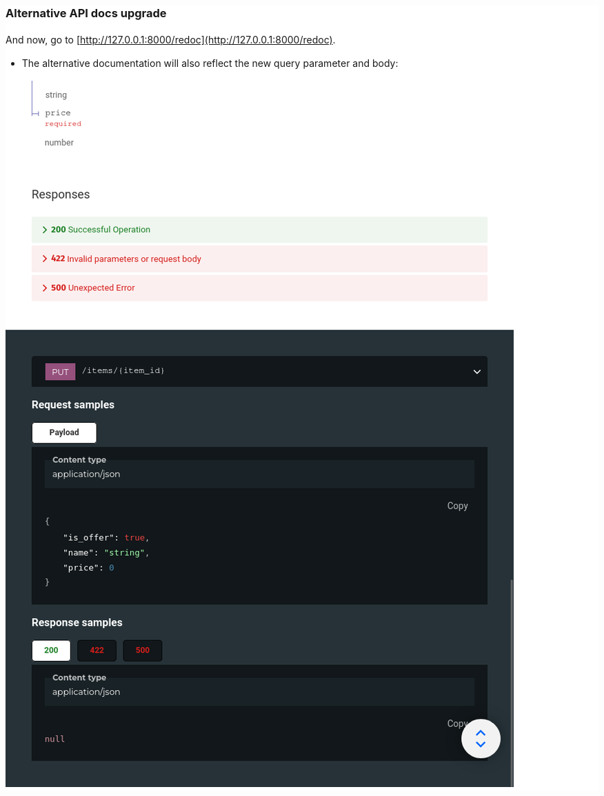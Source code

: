 ### Alternative API docs upgrade

And now, go to [http://127.0.0.1:8000/redoc](http://127.0.0.1:8000/redoc).

- The alternative documentation will also reflect the new query parameter and body:

![ReDoc](_media/second_example_redoc.png)
